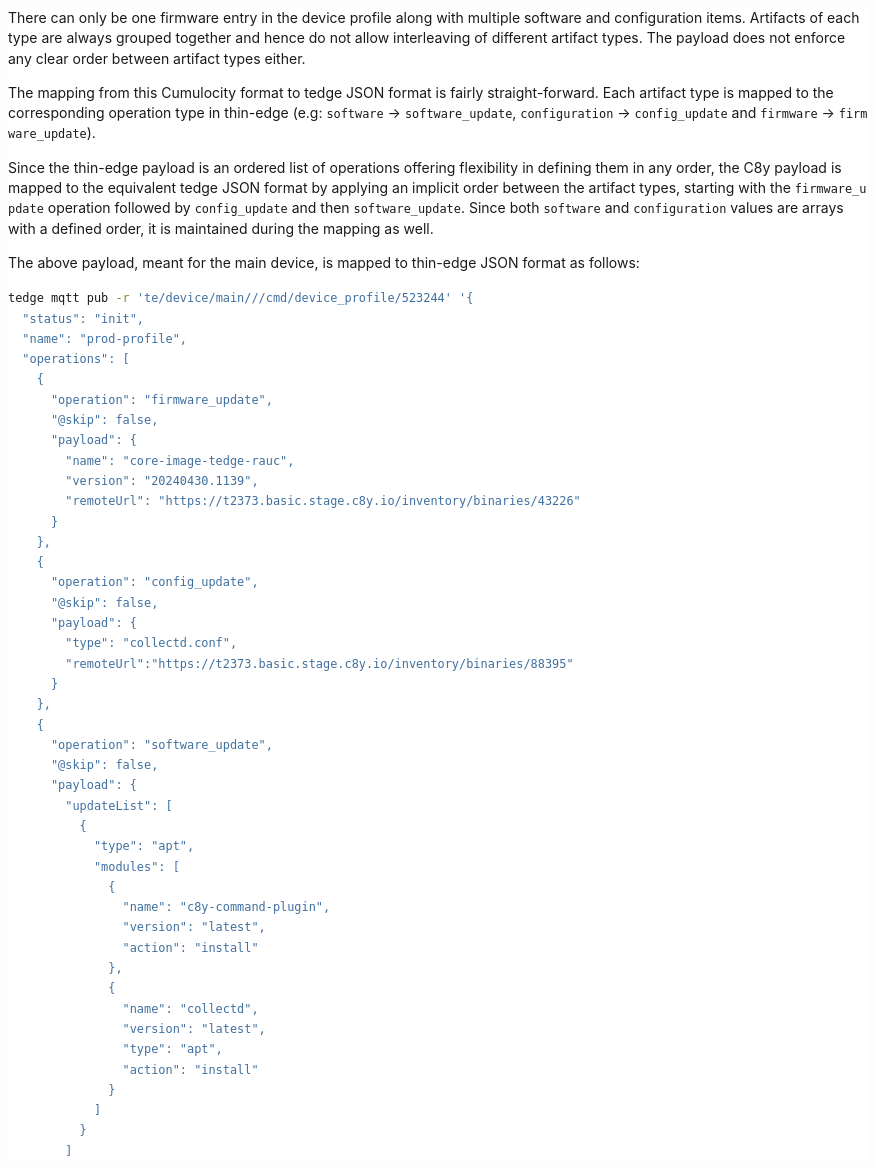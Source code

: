 There can only be one firmware entry in the device profile along with multiple software and configuration items.
Artifacts of each type are always grouped together and hence do not allow interleaving of different artifact types.
The payload does not enforce any clear order between artifact types either.

The mapping from this Cumulocity format to tedge JSON format is fairly straight-forward.
Each artifact type is mapped to the corresponding operation type in thin-edge
(e.g: `software` -> `software_update`, `configuration` -> `config_update` and `firmware` -> `firmware_update`).

Since the thin-edge payload is an ordered list of operations offering flexibility in defining them in any order,
the C8y payload is mapped to the equivalent tedge JSON format by applying an implicit order between the artifact types,
starting with the `firmware_update` operation followed by `config_update` and then `software_update`.
Since both `software` and `configuration` values are arrays with a defined order, it is maintained during the mapping as well.

The above payload, meant for the main device, is mapped to thin-edge JSON format as follows:

```sh te2mqtt formats=v1
tedge mqtt pub -r 'te/device/main///cmd/device_profile/523244' '{
  "status": "init",
  "name": "prod-profile",
  "operations": [
    {
      "operation": "firmware_update",
      "@skip": false,
      "payload": {
        "name": "core-image-tedge-rauc",
        "version": "20240430.1139",
        "remoteUrl": "https://t2373.basic.stage.c8y.io/inventory/binaries/43226"
      }
    },
    {
      "operation": "config_update",
      "@skip": false,
      "payload": {
        "type": "collectd.conf",
        "remoteUrl":"https://t2373.basic.stage.c8y.io/inventory/binaries/88395"
      }
    },
    {
      "operation": "software_update",
      "@skip": false,
      "payload": {
        "updateList": [
          {
            "type": "apt",
            "modules": [
              {
                "name": "c8y-command-plugin",
                "version": "latest",
                "action": "install"
              },
              {
                "name": "collectd",
                "version": "latest",
                "type": "apt",
                "action": "install"
              }
            ]
          }
        ]
```